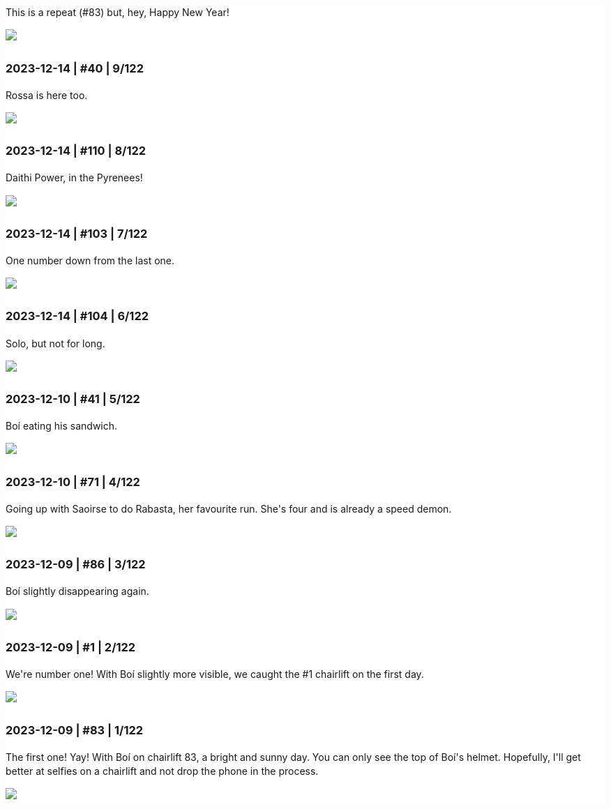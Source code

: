 This is a repeat (#83) but, hey, Happy New Year!

<img src="img/jetcim/20240105_120955.jpg">

### 2023-12-14 | #40 | 9/122

Rossa is here too.

<img src="img/jetcim/20231214_124935.jpg">

### 2023-12-14 | #110 | 8/122

Daithi Power, in the Pyrenees!

<img src="img/jetcim/20231214_114335.jpg">

### 2023-12-14 | #103 | 7/122

One number down from the last one.

<img src="img/jetcim/20231214_112032.jpg">

### 2023-12-14 | #104 | 6/122

Solo, but not for long.

<img src="img/jetcim/20231214_103942.jpg">

### 2023-12-10 | #41 | 5/122

Boí eating his sandwich.

<img src="img/jetcim/20231210_131427.jpg">

### 2023-12-10 | #71 | 4/122

Going up with Saoirse to do Rabasta, her favourite run. She's four and is already a speed demon.

<img src="img/jetcim/20231210_110905.jpg">

### 2023-12-09 | #86 | 3/122

Boí slightly disappearing again.

<img src="img/jetcim/20231209_125926.jpg">

### 2023-12-09 | #1 | 2/122

We're number one! With Boí slightly more visible, we caught the #1 chairlift on the first day. 

<img src="img/jetcim/20231209_120159.jpg">

### 2023-12-09 | #83 | 1/122

The first one! Yay! With Boí on chairlift 83, a bright and sunny day. You can only see the top of Boí's helmet. Hopefully, I'll get better at selfies on a chairlift and not drop the phone in the process.

<img src="img/jetcim/20231209_113532.jpg">
